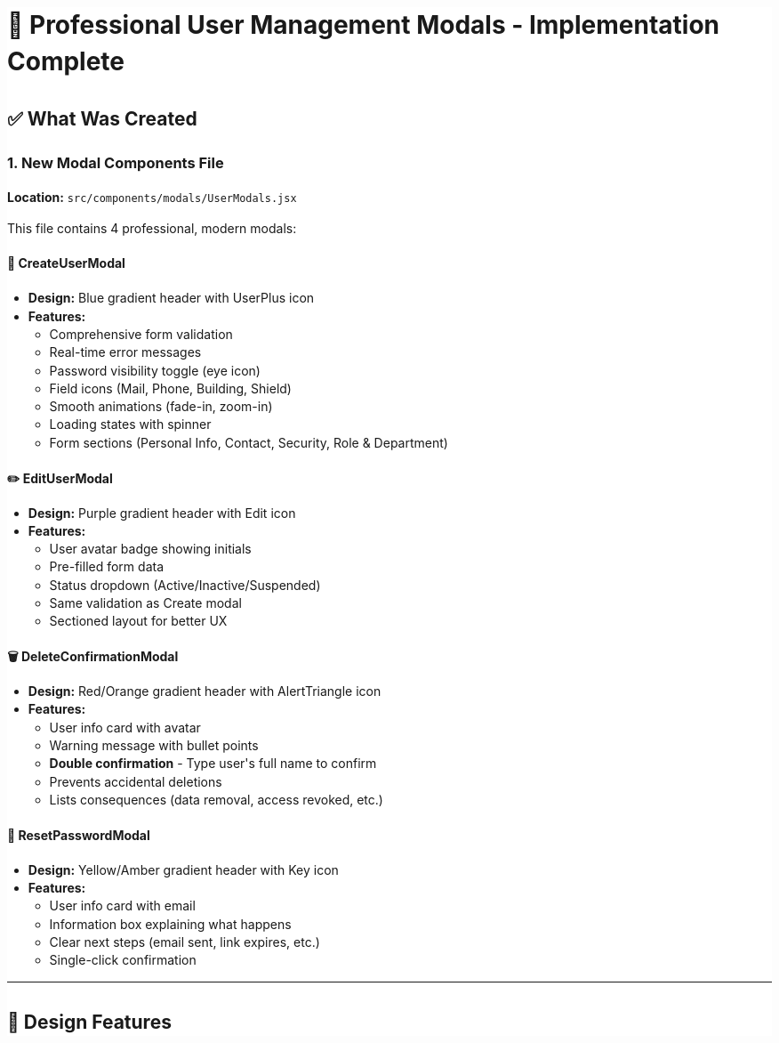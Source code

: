 # 🎨 Professional User Management Modals - Implementation Complete

## ✅ What Was Created

### 1. **New Modal Components File**
**Location:** `src/components/modals/UserModals.jsx`

This file contains 4 professional, modern modals:

#### 📝 CreateUserModal
- **Design:** Blue gradient header with UserPlus icon
- **Features:**
  - Comprehensive form validation
  - Real-time error messages
  - Password visibility toggle (eye icon)
  - Field icons (Mail, Phone, Building, Shield)
  - Smooth animations (fade-in, zoom-in)
  - Loading states with spinner
  - Form sections (Personal Info, Contact, Security, Role & Department)

#### ✏️ EditUserModal
- **Design:** Purple gradient header with Edit icon
- **Features:**
  - User avatar badge showing initials
  - Pre-filled form data
  - Status dropdown (Active/Inactive/Suspended)
  - Same validation as Create modal
  - Sectioned layout for better UX

#### 🗑️ DeleteConfirmationModal
- **Design:** Red/Orange gradient header with AlertTriangle icon
- **Features:**
  - User info card with avatar
  - Warning message with bullet points
  - **Double confirmation** - Type user's full name to confirm
  - Prevents accidental deletions
  - Lists consequences (data removal, access revoked, etc.)

#### 🔑 ResetPasswordModal
- **Design:** Yellow/Amber gradient header with Key icon
- **Features:**
  - User info card with email
  - Information box explaining what happens
  - Clear next steps (email sent, link expires, etc.)
  - Single-click confirmation

---

## 🎨 Design Features
